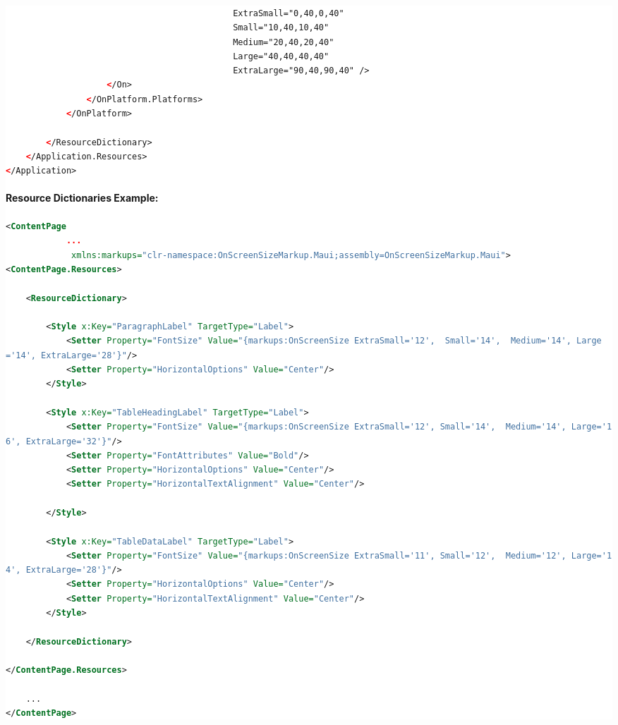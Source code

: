 ```xml
                                             ExtraSmall="0,40,0,40"
                                             Small="10,40,10,40"     
                                             Medium="20,40,20,40"
                                             Large="40,40,40,40"
                                             ExtraLarge="90,40,90,40" />
                    </On>
                </OnPlatform.Platforms>
            </OnPlatform>

        </ResourceDictionary>
    </Application.Resources>
</Application>
```

#### Resource Dictionaries Example:

```xml
<ContentPage 
            ...
             xmlns:markups="clr-namespace:OnScreenSizeMarkup.Maui;assembly=OnScreenSizeMarkup.Maui">
<ContentPage.Resources>
    
    <ResourceDictionary>
        
        <Style x:Key="ParagraphLabel" TargetType="Label">
            <Setter Property="FontSize" Value="{markups:OnScreenSize ExtraSmall='12',  Small='14',  Medium='14', Large='14', ExtraLarge='28'}"/>
            <Setter Property="HorizontalOptions" Value="Center"/>
        </Style>
        
        <Style x:Key="TableHeadingLabel" TargetType="Label">
            <Setter Property="FontSize" Value="{markups:OnScreenSize ExtraSmall='12', Small='14',  Medium='14', Large='16', ExtraLarge='32'}"/>
            <Setter Property="FontAttributes" Value="Bold"/>
            <Setter Property="HorizontalOptions" Value="Center"/>
            <Setter Property="HorizontalTextAlignment" Value="Center"/>

        </Style>
        
        <Style x:Key="TableDataLabel" TargetType="Label">
            <Setter Property="FontSize" Value="{markups:OnScreenSize ExtraSmall='11', Small='12',  Medium='12', Large='14', ExtraLarge='28'}"/>
            <Setter Property="HorizontalOptions" Value="Center"/>
            <Setter Property="HorizontalTextAlignment" Value="Center"/>
        </Style>

    </ResourceDictionary>

</ContentPage.Resources>
 
    ...
</ContentPage>
```
